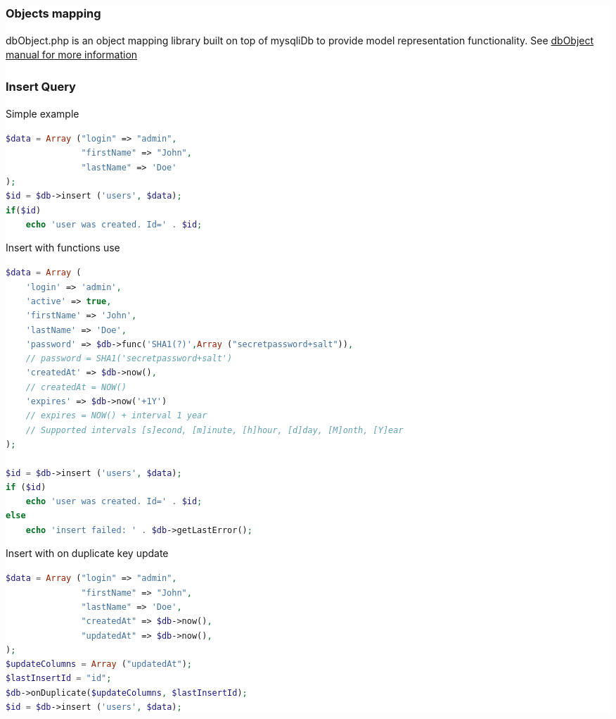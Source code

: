 ### Objects mapping
dbObject.php is an object mapping library built on top of mysqliDb to provide model representation functionality.
See <a href='dbObject.md'>dbObject manual for more information</a>

### Insert Query
Simple example
```php
$data = Array ("login" => "admin",
               "firstName" => "John",
               "lastName" => 'Doe'
);
$id = $db->insert ('users', $data);
if($id)
    echo 'user was created. Id=' . $id;
```

Insert with functions use
```php
$data = Array (
	'login' => 'admin',
    'active' => true,
	'firstName' => 'John',
	'lastName' => 'Doe',
	'password' => $db->func('SHA1(?)',Array ("secretpassword+salt")),
	// password = SHA1('secretpassword+salt')
	'createdAt' => $db->now(),
	// createdAt = NOW()
	'expires' => $db->now('+1Y')
	// expires = NOW() + interval 1 year
	// Supported intervals [s]econd, [m]inute, [h]hour, [d]day, [M]onth, [Y]ear
);

$id = $db->insert ('users', $data);
if ($id)
    echo 'user was created. Id=' . $id;
else
    echo 'insert failed: ' . $db->getLastError();
```

Insert with on duplicate key update
```php
$data = Array ("login" => "admin",
               "firstName" => "John",
               "lastName" => 'Doe',
               "createdAt" => $db->now(),
               "updatedAt" => $db->now(),
);
$updateColumns = Array ("updatedAt");
$lastInsertId = "id";
$db->onDuplicate($updateColumns, $lastInsertId);
$id = $db->insert ('users', $data);
```
